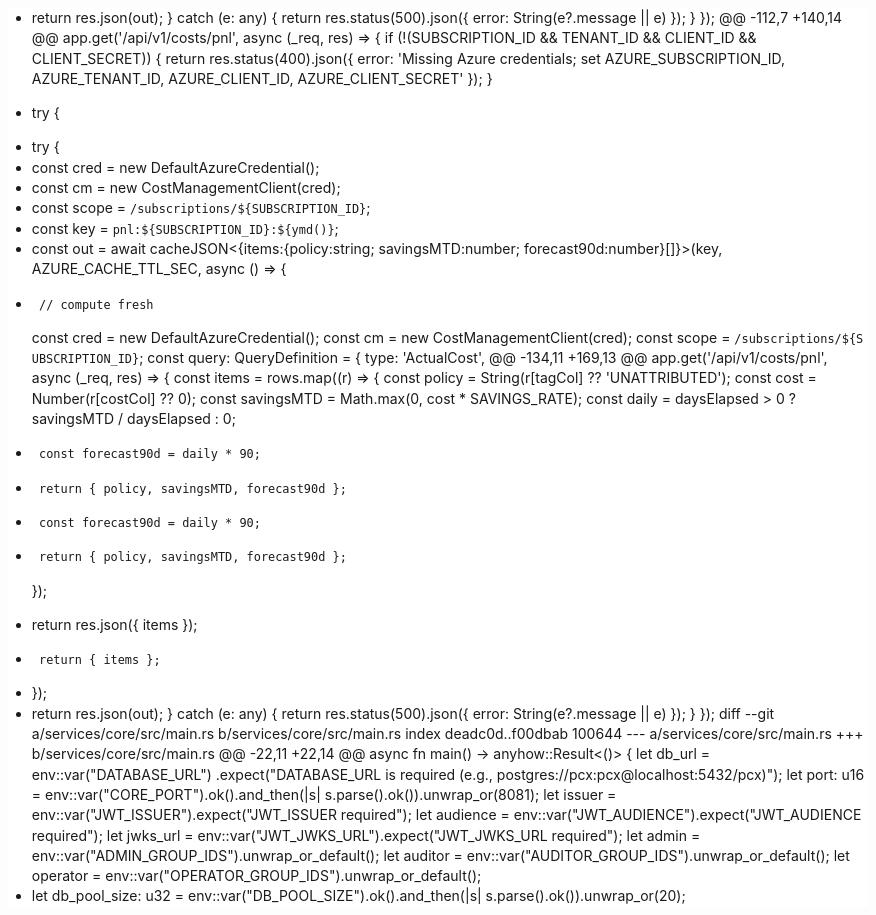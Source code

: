 +    return res.json(out);
   } catch (e: any) {
     return res.status(500).json({ error: String(e?.message || e) });
   }
 });
@@ -112,7 +140,14 @@ app.get('/api/v1/costs/pnl', async (_req, res) => {
   if (!(SUBSCRIPTION_ID && TENANT_ID && CLIENT_ID && CLIENT_SECRET)) {
     return res.status(400).json({
       error: 'Missing Azure credentials; set AZURE_SUBSCRIPTION_ID, AZURE_TENANT_ID, AZURE_CLIENT_ID, AZURE_CLIENT_SECRET'
     });
   }
-  try {
+  try {
+    const cred = new DefaultAzureCredential();
+    const cm = new CostManagementClient(cred);
+    const scope = `/subscriptions/${SUBSCRIPTION_ID}`;
+    const key = `pnl:${SUBSCRIPTION_ID}:${ymd()}`;
+    const out = await cacheJSON<{items:{policy:string; savingsMTD:number; forecast90d:number}[]}>(key, AZURE_CACHE_TTL_SEC, async () => {
+      // compute fresh
     const cred = new DefaultAzureCredential();
     const cm = new CostManagementClient(cred);
     const scope = `/subscriptions/${SUBSCRIPTION_ID}`;
     const query: QueryDefinition = {
       type: 'ActualCost',
@@ -134,11 +169,13 @@ app.get('/api/v1/costs/pnl', async (_req, res) => {
     const items = rows.map((r) => {
       const policy = String(r[tagCol] ?? 'UNATTRIBUTED');
       const cost = Number(r[costCol] ?? 0);
       const savingsMTD = Math.max(0, cost * SAVINGS_RATE);
       const daily = daysElapsed > 0 ? savingsMTD / daysElapsed : 0;
-      const forecast90d = daily * 90;
-      return { policy, savingsMTD, forecast90d };
+      const forecast90d = daily * 90;
+      return { policy, savingsMTD, forecast90d };
     });
-    return res.json({ items });
+      return { items };
+    });
+    return res.json(out);
   } catch (e: any) {
     return res.status(500).json({ error: String(e?.message || e) });
   }
 });
diff --git a/services/core/src/main.rs b/services/core/src/main.rs
index deadc0d..f00dbab 100644
--- a/services/core/src/main.rs
+++ b/services/core/src/main.rs
@@ -22,11 +22,14 @@ async fn main() -> anyhow::Result<()> {
     let db_url = env::var("DATABASE_URL")
         .expect("DATABASE_URL is required (e.g., postgres://pcx:pcx@localhost:5432/pcx)");
     let port: u16 = env::var("CORE_PORT").ok().and_then(|s| s.parse().ok()).unwrap_or(8081);
     let issuer = env::var("JWT_ISSUER").expect("JWT_ISSUER required");
     let audience = env::var("JWT_AUDIENCE").expect("JWT_AUDIENCE required");
     let jwks_url = env::var("JWT_JWKS_URL").expect("JWT_JWKS_URL required");
     let admin = env::var("ADMIN_GROUP_IDS").unwrap_or_default();
     let auditor = env::var("AUDITOR_GROUP_IDS").unwrap_or_default();
     let operator = env::var("OPERATOR_GROUP_IDS").unwrap_or_default();
+    let db_pool_size: u32 = env::var("DB_POOL_SIZE").ok().and_then(|s| s.parse().ok()).unwrap_or(20);
 